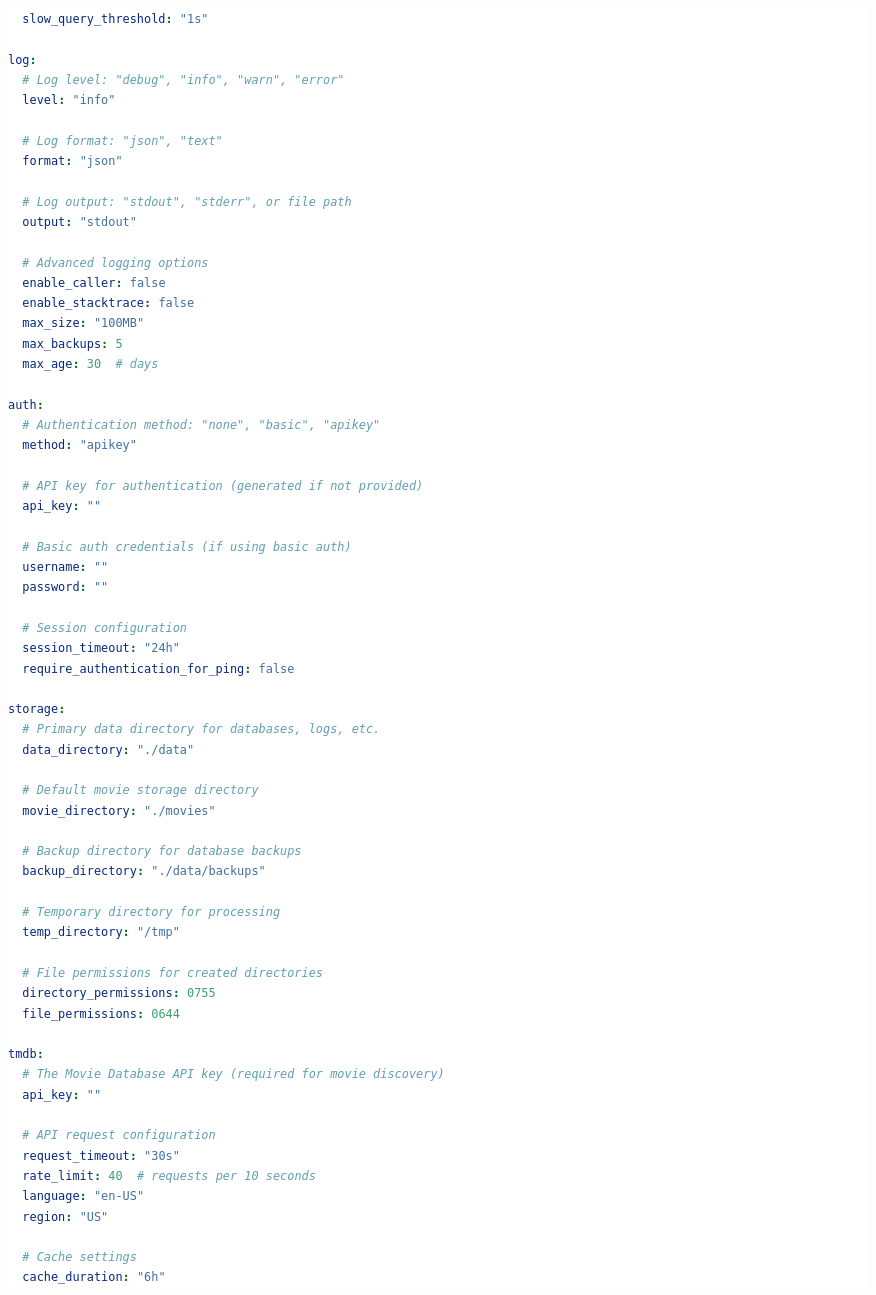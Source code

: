```yaml
  slow_query_threshold: "1s"

log:
  # Log level: "debug", "info", "warn", "error"
  level: "info"

  # Log format: "json", "text"
  format: "json"

  # Log output: "stdout", "stderr", or file path
  output: "stdout"

  # Advanced logging options
  enable_caller: false
  enable_stacktrace: false
  max_size: "100MB"
  max_backups: 5
  max_age: 30  # days

auth:
  # Authentication method: "none", "basic", "apikey"
  method: "apikey"

  # API key for authentication (generated if not provided)
  api_key: ""

  # Basic auth credentials (if using basic auth)
  username: ""
  password: ""

  # Session configuration
  session_timeout: "24h"
  require_authentication_for_ping: false

storage:
  # Primary data directory for databases, logs, etc.
  data_directory: "./data"

  # Default movie storage directory
  movie_directory: "./movies"

  # Backup directory for database backups
  backup_directory: "./data/backups"

  # Temporary directory for processing
  temp_directory: "/tmp"

  # File permissions for created directories
  directory_permissions: 0755
  file_permissions: 0644

tmdb:
  # The Movie Database API key (required for movie discovery)
  api_key: ""

  # API request configuration
  request_timeout: "30s"
  rate_limit: 40  # requests per 10 seconds
  language: "en-US"
  region: "US"

  # Cache settings
  cache_duration: "6h"
```